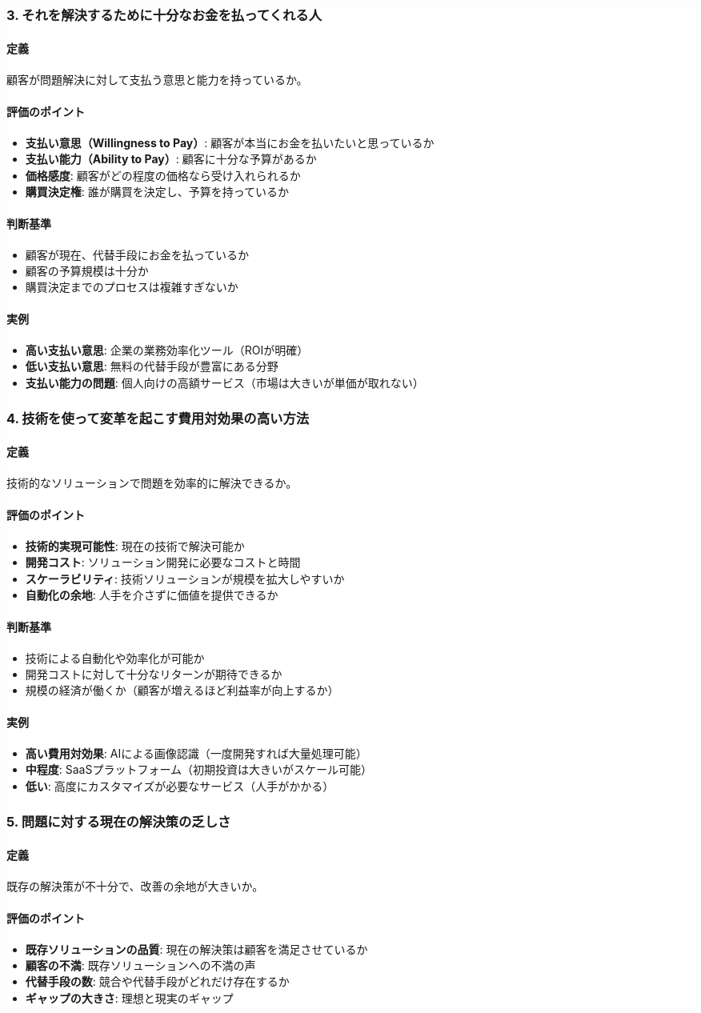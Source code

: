### 3. それを解決するために十分なお金を払ってくれる人

#### 定義
顧客が問題解決に対して支払う意思と能力を持っているか。

#### 評価のポイント
- **支払い意思（Willingness to Pay）**: 顧客が本当にお金を払いたいと思っているか
- **支払い能力（Ability to Pay）**: 顧客に十分な予算があるか
- **価格感度**: 顧客がどの程度の価格なら受け入れられるか
- **購買決定権**: 誰が購買を決定し、予算を持っているか

#### 判断基準
- 顧客が現在、代替手段にお金を払っているか
- 顧客の予算規模は十分か
- 購買決定までのプロセスは複雑すぎないか

#### 実例
- **高い支払い意思**: 企業の業務効率化ツール（ROIが明確）
- **低い支払い意思**: 無料の代替手段が豊富にある分野
- **支払い能力の問題**: 個人向けの高額サービス（市場は大きいが単価が取れない）

### 4. 技術を使って変革を起こす費用対効果の高い方法

#### 定義
技術的なソリューションで問題を効率的に解決できるか。

#### 評価のポイント
- **技術的実現可能性**: 現在の技術で解決可能か
- **開発コスト**: ソリューション開発に必要なコストと時間
- **スケーラビリティ**: 技術ソリューションが規模を拡大しやすいか
- **自動化の余地**: 人手を介さずに価値を提供できるか

#### 判断基準
- 技術による自動化や効率化が可能か
- 開発コストに対して十分なリターンが期待できるか
- 規模の経済が働くか（顧客が増えるほど利益率が向上するか）

#### 実例
- **高い費用対効果**: AIによる画像認識（一度開発すれば大量処理可能）
- **中程度**: SaaSプラットフォーム（初期投資は大きいがスケール可能）
- **低い**: 高度にカスタマイズが必要なサービス（人手がかかる）

### 5. 問題に対する現在の解決策の乏しさ

#### 定義
既存の解決策が不十分で、改善の余地が大きいか。

#### 評価のポイント
- **既存ソリューションの品質**: 現在の解決策は顧客を満足させているか
- **顧客の不満**: 既存ソリューションへの不満の声
- **代替手段の数**: 競合や代替手段がどれだけ存在するか
- **ギャップの大きさ**: 理想と現実のギャップ
